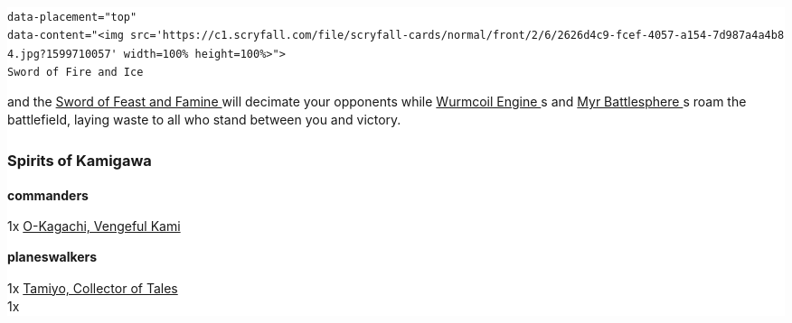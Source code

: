 	data-placement="top"
	data-content="<img src='https://c1.scryfall.com/file/scryfall-cards/normal/front/2/6/2626d4c9-fcef-4057-a154-7d987a4a4b84.jpg?1599710057' width=100% height=100%>">
	Sword of Fire and Ice
</a> and the <a
	class="accented-link external-card-link"
	target="_blank"
	href="https://scryfall.com/card/2xm/296/sword-of-feast-and-famine?utm_source=api"
	data-toggle="popover"
	data-placement="top"
	data-content="<img src='https://c1.scryfall.com/file/scryfall-cards/normal/front/c/7/c7710eb5-c56a-437b-8847-2a829c404d47.jpg?1599710042' width=100% height=100%>">
	Sword of Feast and Famine
</a> will decimate your opponents while <a
	class="accented-link external-card-link"
	target="_blank"
	href="https://scryfall.com/card/2xm/308/wurmcoil-engine?utm_source=api"
	data-toggle="popover"
	data-placement="top"
	data-content="<img src='https://c1.scryfall.com/file/scryfall-cards/normal/front/5/d/5d275f04-cc60-4e3f-95cc-3d02bc916b82.jpg?1599710280' width=100% height=100%>">
	Wurmcoil Engine
</a>s and <a
	class="accented-link external-card-link"
	target="_blank"
	href="https://scryfall.com/card/2xm/276/myr-battlesphere?utm_source=api"
	data-toggle="popover"
	data-placement="top"
	data-content="<img src='https://c1.scryfall.com/file/scryfall-cards/normal/front/3/1/31837c7c-267a-4483-8712-406bfa7c4fde.jpg?1599709616' width=100% height=100%>">
	Myr Battlesphere
</a>s roam the battlefield, laying waste to all who stand between you and victory.

<div class="text-center">
<h3>Spirits of Kamigawa</h3></div>
<div class="row">
	<div class="col-md-2"></div>
<div class="col-md-8">
<div class="row">
	<div class="col-6"><b>commanders</b>
<p class="mb-0">
1x <a
	class="accented-link external-card-link"
	target="_blank"
	href="https://scryfall.com/card/c17/45/o-kagachi-vengeful-kami?utm_source=api"
	data-toggle="popover"
	data-placement="top"
	data-content="<img src='https://c1.scryfall.com/file/scryfall-cards/normal/front/8/d/8d8a5329-2512-407b-aa35-e83dd56dc26a.jpg?1562616123' width=100% height=100%>">
	O-Kagachi, Vengeful Kami
</a></p>
<b>planeswalkers</b>
<p class="mb-0">
1x <a
	class="accented-link external-card-link"
	target="_blank"
	href="https://scryfall.com/card/war/220/tamiyo-collector-of-tales?utm_source=api"
	data-toggle="popover"
	data-placement="top"
	data-content="<img src='https://c1.scryfall.com/file/scryfall-cards/normal/front/7/6/76776b24-a2e1-4590-88e7-8a421baf2fc4.jpg?1557577288' width=100% height=100%>">
	Tamiyo, Collector of Tales
</a>
<br />
1x <a
	class="accented-link external-card-link"